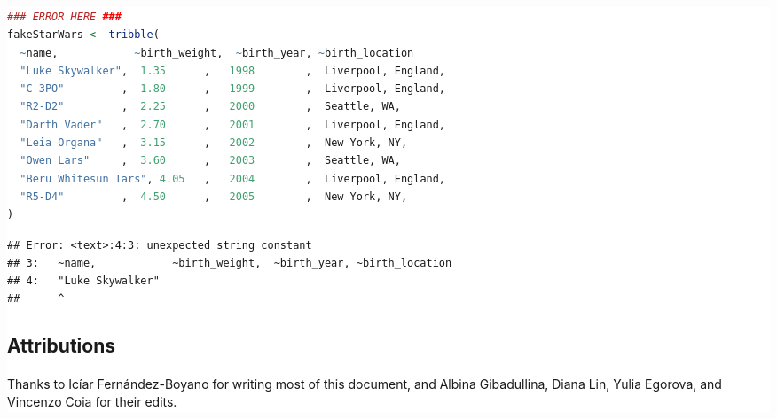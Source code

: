``` r
### ERROR HERE ###
fakeStarWars <- tribble(
  ~name,            ~birth_weight,  ~birth_year, ~birth_location
  "Luke Skywalker",  1.35      ,   1998        ,  Liverpool, England,
  "C-3PO"         ,  1.80      ,   1999        ,  Liverpool, England,
  "R2-D2"         ,  2.25      ,   2000        ,  Seattle, WA,
  "Darth Vader"   ,  2.70      ,   2001        ,  Liverpool, England,
  "Leia Organa"   ,  3.15      ,   2002        ,  New York, NY,
  "Owen Lars"     ,  3.60      ,   2003        ,  Seattle, WA,
  "Beru Whitesun Iars", 4.05   ,   2004        ,  Liverpool, England,
  "R5-D4"         ,  4.50      ,   2005        ,  New York, NY,
)
```

    ## Error: <text>:4:3: unexpected string constant
    ## 3:   ~name,            ~birth_weight,  ~birth_year, ~birth_location
    ## 4:   "Luke Skywalker"
    ##      ^

## Attributions

Thanks to Icíar Fernández-Boyano for writing most of this document, and
Albina Gibadullina, Diana Lin, Yulia Egorova, and Vincenzo Coia for
their edits.

